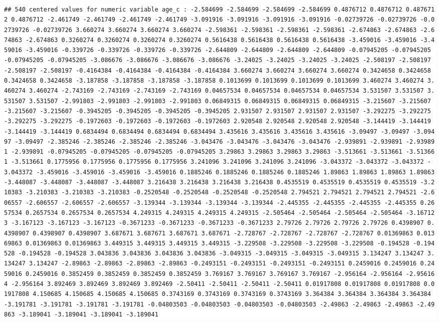     ## 540 centered values for numeric variable age_c : -2.584699 -2.584699 -2.584699 -2.584699 0.4876712 0.4876712 0.4876712 0.4876712 -2.461749 -2.461749 -2.461749 -2.461749 -3.091916 -3.091916 -3.091916 -3.091916 -0.02739726 -0.02739726 -0.02739726 -0.02739726 3.660274 3.660274 3.660274 3.660274 -2.598361 -2.598361 -2.598361 -2.598361 -2.674863 -2.674863 -2.674863 -2.674863 0.3260274 0.3260274 0.3260274 0.3260274 0.5616438 0.5616438 0.5616438 0.5616438 -3.459016 -3.459016 -3.459016 -3.459016 -0.339726 -0.339726 -0.339726 -0.339726 -2.644809 -2.644809 -2.644809 -2.644809 -0.07945205 -0.07945205 -0.07945205 -0.07945205 -3.086676 -3.086676 -3.086676 -3.086676 -3.24025 -3.24025 -3.24025 -3.24025 -2.508197 -2.508197 -2.508197 -2.508197 -0.4164384 -0.4164384 -0.4164384 -0.4164384 3.660274 3.660274 3.660274 3.660274 0.3424658 0.3424658 0.3424658 0.3424658 -3.187858 -3.187858 -3.187858 -3.187858 0.1013699 0.1013699 0.1013699 0.1013699 3.460274 3.460274 3.460274 3.460274 -2.743169 -2.743169 -2.743169 -2.743169 0.04657534 0.04657534 0.04657534 0.04657534 3.531507 3.531507 3.531507 3.531507 -2.991803 -2.991803 -2.991803 -2.991803 0.06849315 0.06849315 0.06849315 0.06849315 -3.215607 -3.215607 -3.215607 -3.215607 -0.3945205 -0.3945205 -0.3945205 -0.3945205 2.931507 2.931507 2.931507 2.931507 -3.292275 -3.292275 -3.292275 -3.292275 -0.1972603 -0.1972603 -0.1972603 -0.1972603 2.920548 2.920548 2.920548 2.920548 -3.144419 -3.144419 -3.144419 -3.144419 0.6834494 0.6834494 0.6834494 0.6834494 3.435616 3.435616 3.435616 3.435616 -3.09497 -3.09497 -3.09497 -3.09497 -2.385246 -2.385246 -2.385246 -2.385246 -3.043476 -3.043476 -3.043476 -3.043476 -2.939891 -2.939891 -2.939891 -2.939891 -0.07945205 -0.07945205 -0.07945205 -0.07945205 3.29863 3.29863 3.29863 3.29863 -3.513661 -3.513661 -3.513661 -3.513661 0.1775956 0.1775956 0.1775956 0.1775956 3.241096 3.241096 3.241096 3.241096 -3.043372 -3.043372 -3.043372 -3.043372 -3.459016 -3.459016 -3.459016 -3.459016 0.1885246 0.1885246 0.1885246 0.1885246 1.89863 1.89863 1.89863 1.89863 -3.448087 -3.448087 -3.448087 -3.448087 3.216438 3.216438 3.216438 3.216438 0.4535519 0.4535519 0.4535519 0.4535519 -3.210383 -3.210383 -3.210383 -3.210383 -0.2520548 -0.2520548 -0.2520548 -0.2520548 2.794521 2.794521 2.794521 2.794521 -2.606557 -2.606557 -2.606557 -2.606557 -3.139344 -3.139344 -3.139344 -3.139344 -2.445355 -2.445355 -2.445355 -2.445355 0.2657534 0.2657534 0.2657534 0.2657534 4.249315 4.249315 4.249315 4.249315 -2.505464 -2.505464 -2.505464 -2.505464 -3.167123 -3.167123 -3.167123 -3.167123 -0.3671233 -0.3671233 -0.3671233 -0.3671233 2.79726 2.79726 2.79726 2.79726 0.4398907 0.4398907 0.4398907 0.4398907 3.687671 3.687671 3.687671 3.687671 -2.728767 -2.728767 -2.728767 -2.728767 0.01369863 0.01369863 0.01369863 0.01369863 3.449315 3.449315 3.449315 3.449315 -3.229508 -3.229508 -3.229508 -3.229508 -0.194528 -0.194528 -0.194528 -0.194528 3.043836 3.043836 3.043836 3.043836 -3.049315 -3.049315 -3.049315 -3.049315 3.134247 3.134247 3.134247 3.134247 -2.89863 -2.89863 -2.89863 -2.89863 -0.2493151 -0.2493151 -0.2493151 -0.2493151 0.2459016 0.2459016 0.2459016 0.2459016 0.3852459 0.3852459 0.3852459 0.3852459 3.769167 3.769167 3.769167 3.769167 -2.956164 -2.956164 -2.956164 -2.956164 3.892469 3.892469 3.892469 3.892469 -2.50411 -2.50411 -2.50411 -2.50411 0.01917808 0.01917808 0.01917808 0.01917808 4.150685 4.150685 4.150685 4.150685 0.3743169 0.3743169 0.3743169 0.3743169 3.364384 3.364384 3.364384 3.364384 -3.191781 -3.191781 -3.191781 -3.191781 -0.04803503 -0.04803503 -0.04803503 -0.04803503 -2.49863 -2.49863 -2.49863 -2.49863 -3.189041 -3.189041 -3.189041 -3.189041